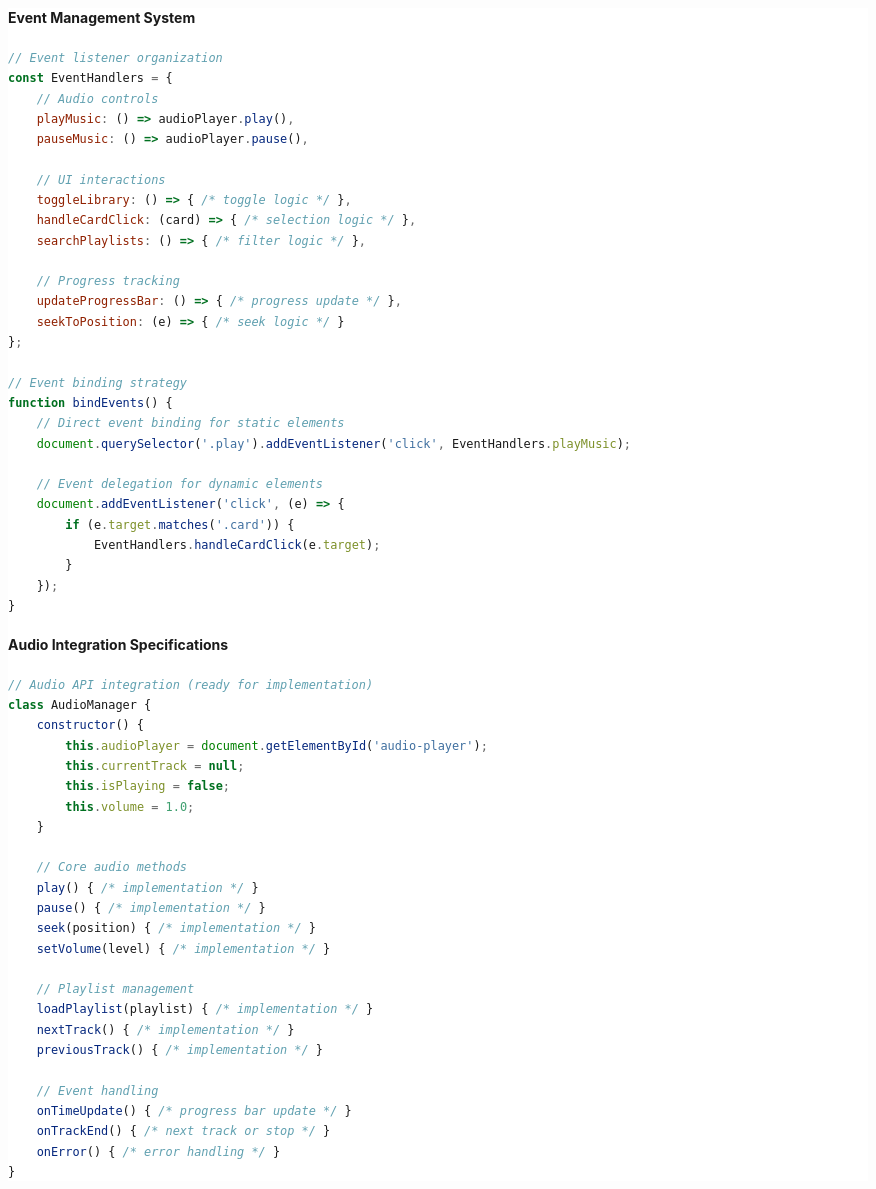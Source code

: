 #### Event Management System
```javascript
// Event listener organization
const EventHandlers = {
    // Audio controls
    playMusic: () => audioPlayer.play(),
    pauseMusic: () => audioPlayer.pause(),
    
    // UI interactions
    toggleLibrary: () => { /* toggle logic */ },
    handleCardClick: (card) => { /* selection logic */ },
    searchPlaylists: () => { /* filter logic */ },
    
    // Progress tracking
    updateProgressBar: () => { /* progress update */ },
    seekToPosition: (e) => { /* seek logic */ }
};

// Event binding strategy
function bindEvents() {
    // Direct event binding for static elements
    document.querySelector('.play').addEventListener('click', EventHandlers.playMusic);
    
    // Event delegation for dynamic elements
    document.addEventListener('click', (e) => {
        if (e.target.matches('.card')) {
            EventHandlers.handleCardClick(e.target);
        }
    });
}
```

#### Audio Integration Specifications
```javascript
// Audio API integration (ready for implementation)
class AudioManager {
    constructor() {
        this.audioPlayer = document.getElementById('audio-player');
        this.currentTrack = null;
        this.isPlaying = false;
        this.volume = 1.0;
    }
    
    // Core audio methods
    play() { /* implementation */ }
    pause() { /* implementation */ }
    seek(position) { /* implementation */ }
    setVolume(level) { /* implementation */ }
    
    // Playlist management
    loadPlaylist(playlist) { /* implementation */ }
    nextTrack() { /* implementation */ }
    previousTrack() { /* implementation */ }
    
    // Event handling
    onTimeUpdate() { /* progress bar update */ }
    onTrackEnd() { /* next track or stop */ }
    onError() { /* error handling */ }
}
```
